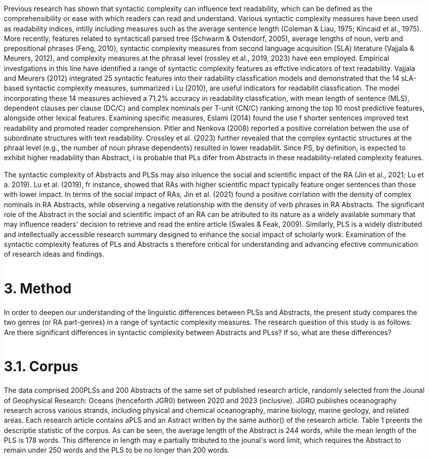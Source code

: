 Previous research has shown that syntactic complexity can influence text readability, which can be defined as the comprehensibility or ease with which readers can read and understand. Various syntactic complexity measures have been used as readability indices, intilly including measures such as the average sentence length (Coleman & Liau, 1975; Kincaid et al., 1975). More recently, features related to syntacticall parsed tree (Schwarm & Ostendorf, 2005), average lengths of noun, verb and prepositional phrases (Feng, 2010), syntactic complexity measures from second language acquisition (SLA) literature (Vajjala & Meurers, 2012), and complexity measures at the phrasal level (rossley et al., 2019, 2023) have een employed. Empirical investgations in this line have identified a range of syntactic complexity features as effctive indicators of text readability. Vajjala and Meurers (2012) integrated 25 syntactic features into their radability classfication models and demonstrated that the 14 sLA-based syntactic complexity measures, summarized i Lu (2010), are useful indicators for readabilit classfication. The model incorporating these 14 measures achieved a $7 1 . 2 \%$ accuracy in readability classfication, with mean length of sentence (MLS), dependent clauses per clause (DC/C) and complex nominals per T-unit (CN/C) ranking among the top 10 most predictive features, alongside other lexical features. Examining specific measures, Eslami (2014) found the use f shorter sentences improved text readability and promoted reader comprehension. Pitler and Nenkova (2008) reported a positive correlation betwen the use of subordinate structures with text readability. Crossley et al. (2023) further revealed that the complex syntactic structures at the phraal level (e.g., the number of noun phrase dependents) resulted in lower readabilit. Since PS, by definition, is expected to exhibit higher readability than Abstract, i is probable that PLs difer from Abstracts in these readability-related complexity features.

The syntactic complexity of Abstracts and PLSs may also inluence the social and scientific impact of the RA (Jin et al., 2021; Lu et a. 2019). Lu et al. (2019), fr instance, showed that RAs with higher scientific mpact typically feature onger sentences than those with lower impact. In terms of the social impact of RAs, Jin et al. (2021) found a positive corrlation with the density of complex nominals in RA Abstracts, while observing a negative relationship with the density of verb phrases in RA Abstracts. The significant role of the Abstract in the social and scientific impact of an RA can be atributed to its nature as a widely available summary that may influence readers' decision to retrieve and read the entire article (Swales & Feak, 2009). Similarly, PLS is a widely distributed and intellectually accessible research summary designed to enhance the social impact of scholarly work. Examination of the syntactic complexity features of PLs and Abstracts s therefore critical for understanding and advancing efective communication of research ideas and findings.

# 3. Method

In order to deepen our understanding of the linguistic differences between PLSs and Abstracts, the present study compares the two genres (or RA part-genres) in a range of syntactic complexity measures. The research question of this study is as follows: Are there significant differences in syntactic complexity between Abstracts and PLss? If so, what are these differences?

# 3.1. Corpus

The data comprised 200PLSs and 200 Abstracts of the same set of published research article, randomly selected from the Jounal of Geophysical Research: Oceans (henceforth JGR0) between 2020 and 2023 (inclusive). JGRO publishes oceanography research across various strands, including physical and chemical oceanography, marine biology, marine geology, and related areas. Each research article contains aPLS and an Astract written by the same author() of the research article. Table 1 preents the descriptie statistic of the corpus. As can be seen, the average length of the Abstract is 244 words, while the mean length of the PLS is 178 words. This difference in length may e partially ttributed to the jounal's word limit, which requires the Abstract to remain under 250 words and the PLS to be no longer than 200 words.
